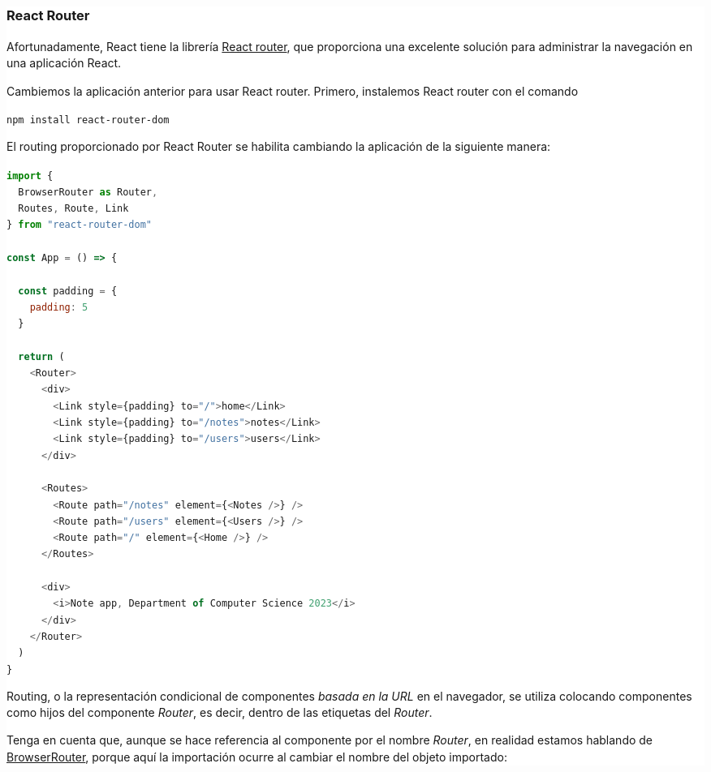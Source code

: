 ### React Router

Afortunadamente, React tiene la librería [React router](https://github.com/ReactTraining/react-router), que proporciona una excelente solución para administrar la navegación en una aplicación React.

Cambiemos la aplicación anterior para usar React router. Primero, instalemos React router con el comando

```bash
npm install react-router-dom
```

El routing proporcionado por React Router se habilita cambiando la aplicación de la siguiente manera:

```js
import {
  BrowserRouter as Router,
  Routes, Route, Link
} from "react-router-dom"

const App = () => {

  const padding = {
    padding: 5
  }

  return (
    <Router>
      <div>
        <Link style={padding} to="/">home</Link>
        <Link style={padding} to="/notes">notes</Link>
        <Link style={padding} to="/users">users</Link>
      </div>

      <Routes>
        <Route path="/notes" element={<Notes />} />
        <Route path="/users" element={<Users />} />
        <Route path="/" element={<Home />} />
      </Routes>

      <div>
        <i>Note app, Department of Computer Science 2023</i>
      </div>
    </Router>
  )
}
```

Routing, o la representación condicional de componentes <i>basada en la URL</i> en el navegador, se utiliza colocando componentes como hijos del componente <i>Router</i>, es decir, dentro de las etiquetas del <i>Router</i>.

Tenga en cuenta que, aunque se hace referencia al componente por el nombre <i>Router</i>, en realidad estamos hablando de [BrowserRouter](https://reactrouter.com/en/main/router-components/browser-router), porque aquí la importación ocurre al cambiar el nombre del objeto importado:
